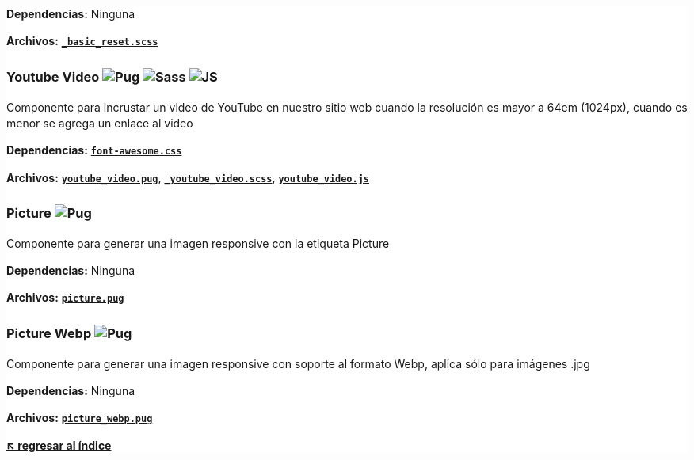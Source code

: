 **Dependencias:** Ninguna

**Archivos:** [**`_basic_reset.scss`**](./src/scss/components/_basic_reset.scss)

### Youtube Video ![Pug](http://bextlan.com/img/para-libs/indicator-pug.png) ![Sass](http://bextlan.com/img/para-libs/indicator-sass.png) ![JS](http://bextlan.com/img/para-libs/indicator-js.png)

Componente para incrustar un video de YouTube en nuestro sitio web cuando la resolución es mayor a 64em (1024px), cuando es menor se agrega un enlace al video

**Dependencias:** [**`font-awesome.css`**](./src/scss/vendors/font-awesome.css)

**Archivos:** [**`youtube_video.pug`**](./src/pug/includes/components/youtube_video.pug), [**`_youtube_video.scss`**](./src/scss/components/_youtube_video.scss), [**`youtube_video.js`**](./src/js/components/youtube_video.js)

### Picture ![Pug](http://bextlan.com/img/para-libs/indicator-pug.png)

Componente para generar una imagen responsive con la etiqueta Picture

**Dependencias:** Ninguna

**Archivos:** [**`picture.pug`**](./src/pug/includes/components/picture.pug)

### Picture Webp ![Pug](http://bextlan.com/img/para-libs/indicator-pug.png)

Componente para generar una imagen responsive con soporte al formato Webp, aplica sólo para imágenes .jpg

**Dependencias:** Ninguna

**Archivos:** [**`picture_webp.pug`**](./src/pug/includes/components/picture_webp.pug)

**[:arrow_upper_left: regresar al índice](#kenai-npm-starter-kit)**
